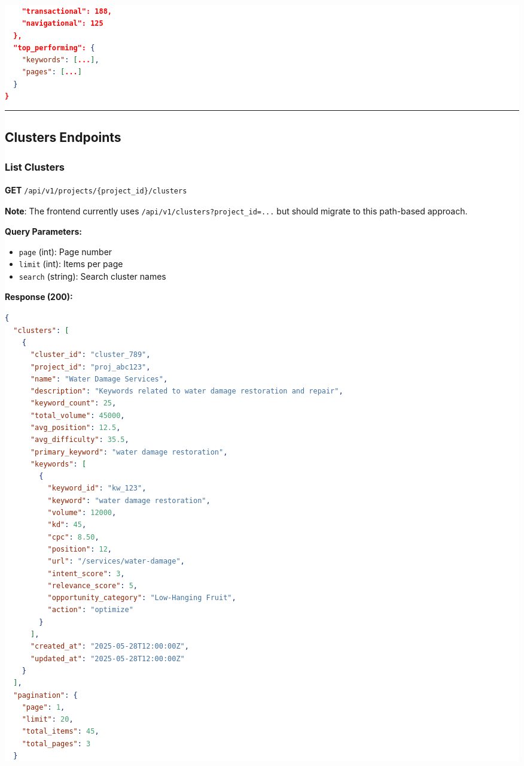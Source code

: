 ```json
    "transactional": 188,
    "navigational": 125
  },
  "top_performing": {
    "keywords": [...],
    "pages": [...]
  }
}
```

---

## Clusters Endpoints

### List Clusters
**GET** `/api/v1/projects/{project_id}/clusters`

**Note**: The frontend currently uses `/api/v1/clusters?project_id=...` but should migrate to this path-based approach.

**Query Parameters:**
- `page` (int): Page number
- `limit` (int): Items per page
- `search` (string): Search cluster names

**Response (200):**
```json
{
  "clusters": [
    {
      "cluster_id": "cluster_789",
      "project_id": "proj_abc123",
      "name": "Water Damage Services",
      "description": "Keywords related to water damage restoration and repair",
      "keyword_count": 25,
      "total_volume": 45000,
      "avg_position": 12.5,
      "avg_difficulty": 35.5,
      "primary_keyword": "water damage restoration",
      "keywords": [
        {
          "keyword_id": "kw_123",
          "keyword": "water damage restoration",
          "volume": 12000,
          "kd": 45,
          "cpc": 8.50,
          "position": 12,
          "url": "/services/water-damage",
          "intent_score": 3,
          "relevance_score": 5,
          "opportunity_category": "Low-Hanging Fruit",
          "action": "optimize"
        }
      ],
      "created_at": "2025-05-28T12:00:00Z",
      "updated_at": "2025-05-28T12:00:00Z"
    }
  ],
  "pagination": {
    "page": 1,
    "limit": 20,
    "total_items": 45,
    "total_pages": 3
  }
```